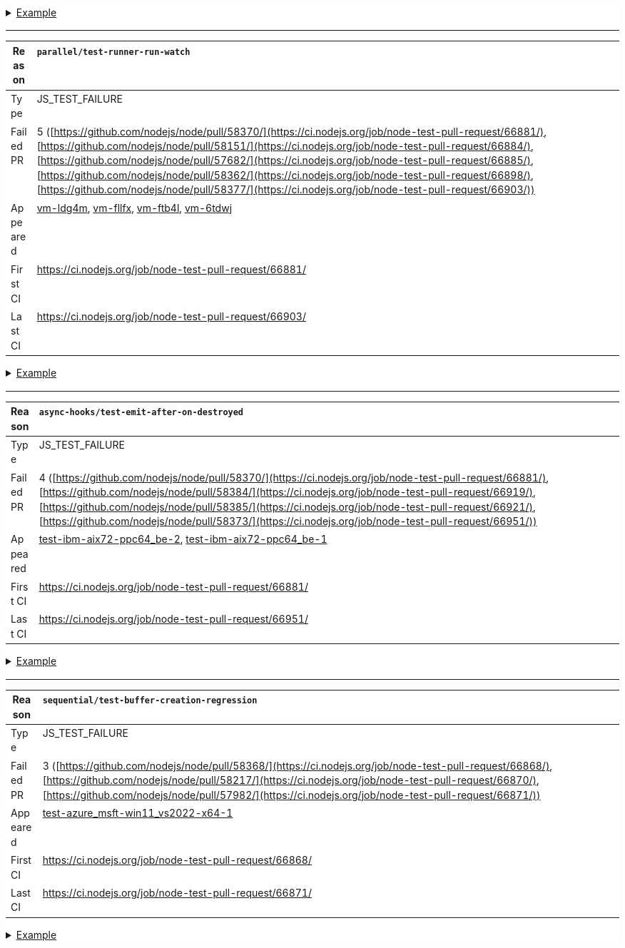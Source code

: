 <details><summary><a href="https://ci.nodejs.org/job/node-test-binary-windows-js-suites/RUN_SUBSET=1,nodes=win2016-COMPILED_BY-vs2022-x86/34289/console">Example</a></summary></details>

-------

| Reason | <code>parallel/test-runner-run-watch</code> |
| - | :- |
| Type | JS_TEST_FAILURE |
| Failed PR | 5 ([https://github.com/nodejs/node/pull/58370/](https://ci.nodejs.org/job/node-test-pull-request/66881/), [https://github.com/nodejs/node/pull/58151/](https://ci.nodejs.org/job/node-test-pull-request/66884/), [https://github.com/nodejs/node/pull/57682/](https://ci.nodejs.org/job/node-test-pull-request/66885/), [https://github.com/nodejs/node/pull/58362/](https://ci.nodejs.org/job/node-test-pull-request/66898/), [https://github.com/nodejs/node/pull/58377/](https://ci.nodejs.org/job/node-test-pull-request/66903/)) |
| Appeared | [vm-ldg4m](https://ci.nodejs.org/job/node-test-commit-osx/nodes=osx13-x64/65150/console), [vm-fllfx](https://ci.nodejs.org/job/node-test-commit-osx/nodes=osx13-x64/65144/console), [vm-ftb4l](https://ci.nodejs.org/job/node-test-commit-osx/nodes=osx13-x64/65136/console), [vm-6tdwj](https://ci.nodejs.org/job/node-test-commit-osx/nodes=osx13-x64/65135/console) |
| First CI | https://ci.nodejs.org/job/node-test-pull-request/66881/ |
| Last CI | https://ci.nodejs.org/job/node-test-pull-request/66903/ |

<details><summary><a href="https://ci.nodejs.org/job/node-test-commit-osx/nodes=osx13-x64/65150/console">Example</a></summary></details>

-------

| Reason | <code>async-hooks/test-emit-after-on-destroyed</code> |
| - | :- |
| Type | JS_TEST_FAILURE |
| Failed PR | 4 ([https://github.com/nodejs/node/pull/58370/](https://ci.nodejs.org/job/node-test-pull-request/66881/), [https://github.com/nodejs/node/pull/58384/](https://ci.nodejs.org/job/node-test-pull-request/66919/), [https://github.com/nodejs/node/pull/58385/](https://ci.nodejs.org/job/node-test-pull-request/66921/), [https://github.com/nodejs/node/pull/58373/](https://ci.nodejs.org/job/node-test-pull-request/66951/)) |
| Appeared | [test-ibm-aix72-ppc64_be-2](https://ci.nodejs.org/job/node-test-commit-aix/nodes=aix72-ppc64/57338/console), [test-ibm-aix72-ppc64_be-1](https://ci.nodejs.org/job/node-test-commit-aix/nodes=aix72-ppc64/57325/console) |
| First CI | https://ci.nodejs.org/job/node-test-pull-request/66881/ |
| Last CI | https://ci.nodejs.org/job/node-test-pull-request/66951/ |

<details><summary><a href="https://ci.nodejs.org/job/node-test-commit-aix/nodes=aix72-ppc64/57338/console">Example</a></summary></details>

-------

| Reason | <code>sequential/test-buffer-creation-regression</code> |
| - | :- |
| Type | JS_TEST_FAILURE |
| Failed PR | 3 ([https://github.com/nodejs/node/pull/58368/](https://ci.nodejs.org/job/node-test-pull-request/66868/), [https://github.com/nodejs/node/pull/58217/](https://ci.nodejs.org/job/node-test-pull-request/66870/), [https://github.com/nodejs/node/pull/57982/](https://ci.nodejs.org/job/node-test-pull-request/66871/)) |
| Appeared | [test-azure_msft-win11_vs2022-x64-1](https://ci.nodejs.org/job/node-test-binary-windows-js-suites/RUN_SUBSET=3,nodes=win11-COMPILED_BY-vs2022_clang/34273/console) |
| First CI | https://ci.nodejs.org/job/node-test-pull-request/66868/ |
| Last CI | https://ci.nodejs.org/job/node-test-pull-request/66871/ |

<details><summary><a href="https://ci.nodejs.org/job/node-test-binary-windows-js-suites/RUN_SUBSET=3,nodes=win11-COMPILED_BY-vs2022_clang/34273/console">Example</a></summary></details>
